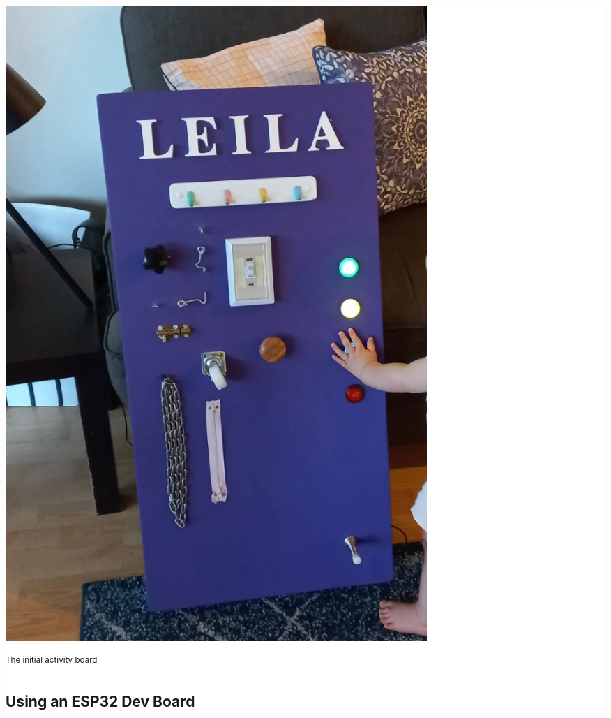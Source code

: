 [![](/assets/images/from_wordpress/Screenshot-2023-03-27-110513.png)](/assets/images/from_wordpress/Screenshot-2023-03-27-110513.png)

<sup>The initial activity board</sup>

## Using an ESP32 Dev Board
